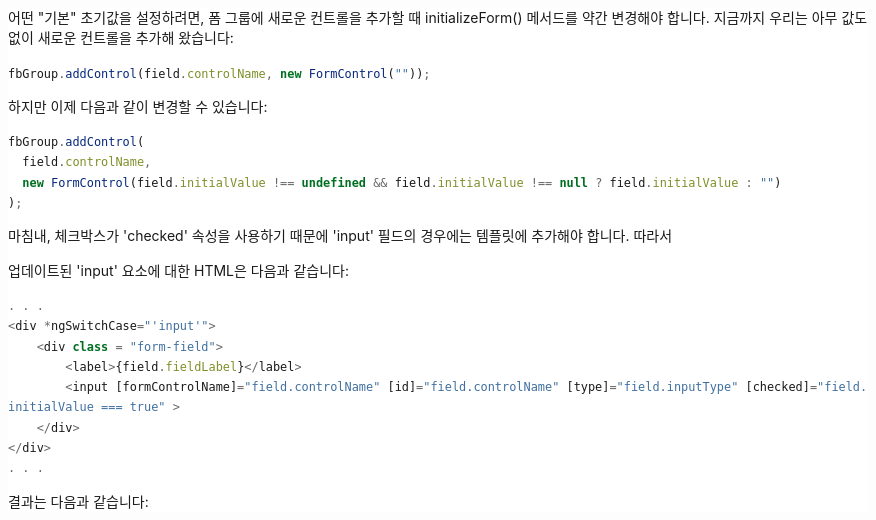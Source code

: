 <script>
     (adsbygoogle = window.adsbygoogle || []).push({});
</script>

어떤 "기본" 초기값을 설정하려면, 폼 그룹에 새로운 컨트롤을 추가할 때 initializeForm() 메서드를 약간 변경해야 합니다. 지금까지 우리는 아무 값도 없이 새로운 컨트롤을 추가해 왔습니다:

```js
fbGroup.addControl(field.controlName, new FormControl(""));
```

하지만 이제 다음과 같이 변경할 수 있습니다:

```js
fbGroup.addControl(
  field.controlName,
  new FormControl(field.initialValue !== undefined && field.initialValue !== null ? field.initialValue : "")
);
```



<ins class="adsbygoogle"
     style="display:block"
     data-ad-client="ca-pub-4877378276818686"
     data-ad-slot="1107185301"
     data-ad-format="auto"
     data-full-width-responsive="true"></ins>

<script>
     (adsbygoogle = window.adsbygoogle || []).push({});
</script>

마침내, 체크박스가 'checked' 속성을 사용하기 때문에 'input' 필드의 경우에는 템플릿에 추가해야 합니다. 따라서

업데이트된 'input' 요소에 대한 HTML은 다음과 같습니다:

```js
. . .
<div *ngSwitchCase="'input'">
    <div class = "form-field">
        <label>{field.fieldLabel}</label>
        <input [formControlName]="field.controlName" [id]="field.controlName" [type]="field.inputType" [checked]="field.initialValue === true" >
    </div>
</div>
. . .
```

결과는 다음과 같습니다:



<ins class="adsbygoogle"
     style="display:block"
     data-ad-client="ca-pub-4877378276818686"
     data-ad-slot="1107185301"
     data-ad-format="auto"
     data-full-width-responsive="true"></ins>

